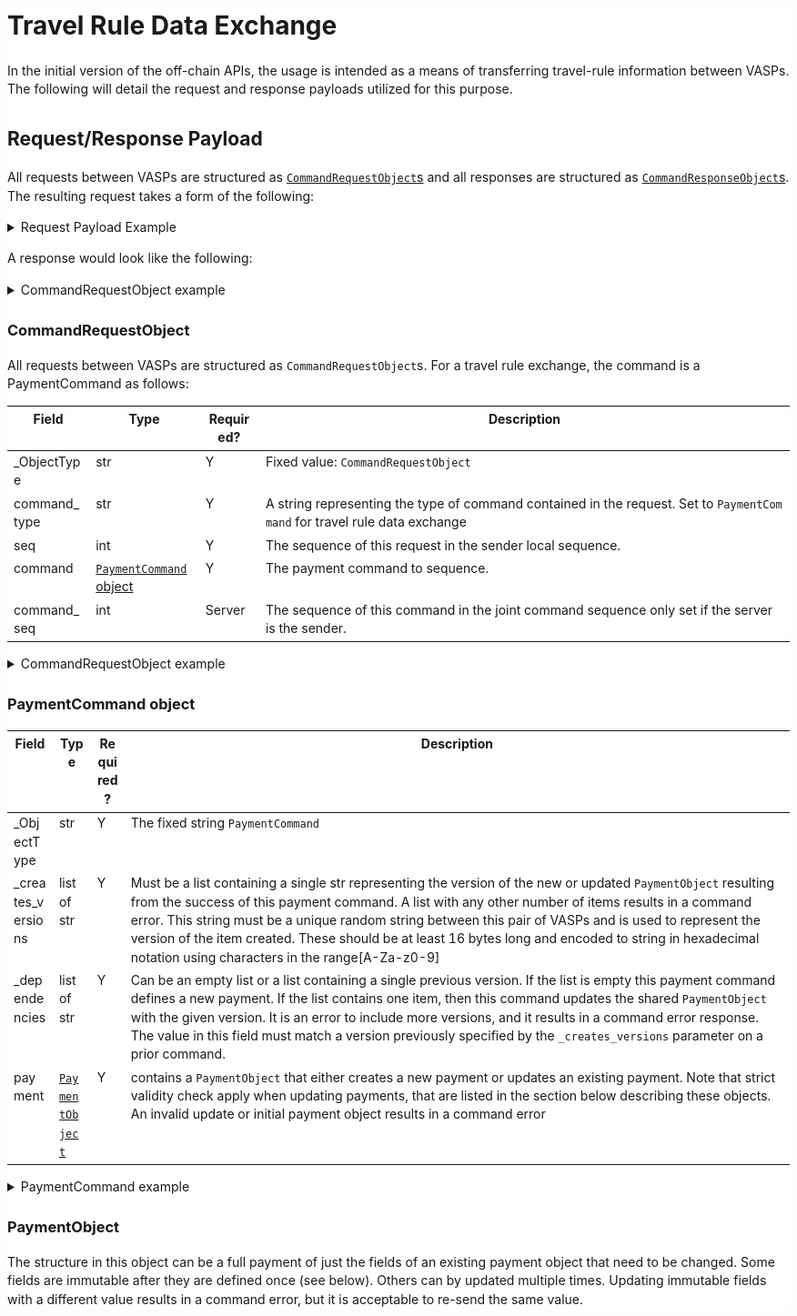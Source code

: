 # Travel Rule Data Exchange

In the initial version of the off-chain APIs, the usage is intended as a means of transferring travel-rule information between VASPs.  The following will detail the request and response payloads utilized for this purpose.

## Request/Response Payload
All requests between VASPs are structured as [`CommandRequestObject`s](#commandrequestobject) and all responses are structured as [`CommandResponseObject`s](#commandresponseobject).  The resulting request takes a form of the following:

<details><summary> Request Payload Example </summary></details>

A response would look like the following:
<details><summary> CommandRequestObject example </summary></details>

### CommandRequestObject
All requests between VASPs are structured as `CommandRequestObject`s. For a travel rule exchange, the command is a PaymentCommand as follows:

| Field 	| Type 	| Required? 	| Description 	|
|-------	|------	|-----------	|-------------	|
| _ObjectType| str| Y | Fixed value: `CommandRequestObject`|
|command_type | str| Y |A string representing the type of command contained in the request. Set to `PaymentCommand` for travel rule data exchange |
|seq | int  | Y | The sequence of this request in the sender local sequence. |
| command | [`PaymentCommand` object](#paymentcommand-object) | Y | The payment command to sequence. |
|command_seq    | int | Server   | The sequence of this command in the joint command sequence only set if the server is the sender. |

<details><summary> CommandRequestObject example </summary></details>

### PaymentCommand object
| Field 	    | Type 	| Required? 	| Description 	|
|-------	    |------	|-----------	|-------------	|
| _ObjectType   | str  | Y             | The fixed string `PaymentCommand` |
| _creates_versions | list of str |  Y | Must be a list containing a single str representing the version of the new or updated `PaymentObject` resulting from the success of this payment command. A list with any other number of items results in a command error.  This string must be a unique random string between this pair of VASPs and is used to represent the version of the item created. These should be at least 16 bytes long and encoded to string in hexadecimal notation using characters in the range[A-Za-z0-9] |
| _dependencies | list of str | Y | Can be an empty list or a list containing a single previous version. If the list is empty this payment command defines a new payment. If the list contains one item, then this command updates the shared `PaymentObject` with the given version. It is an error to include more versions, and it results in a command error response.  The value in this field must match a version previously specified by the `_creates_versions` parameter on a prior command. |
| payment| [`PaymentObject`](#paymentobject) | Y | contains a `PaymentObject` that either creates a new payment or updates an existing payment. Note that strict validity check apply when updating payments, that are listed in the section below describing these objects. An invalid update or initial payment object results in a command error

<details><summary> PaymentCommand example </summary></details>

### PaymentObject

The structure in this object can be a full payment of just the fields of an existing payment object that need to be changed. Some fields are immutable after they are defined once (see below). Others can by updated multiple times. Updating immutable fields with a different value results in a command error, but it is acceptable to re-send the same value.

